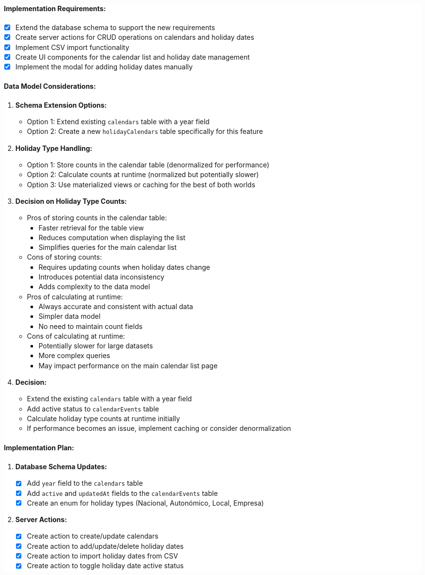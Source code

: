 #### Implementation Requirements:

- [x] Extend the database schema to support the new requirements
- [x] Create server actions for CRUD operations on calendars and holiday dates
- [x] Implement CSV import functionality
- [x] Create UI components for the calendar list and holiday date management
- [x] Implement the modal for adding holiday dates manually

#### Data Model Considerations:

1. **Schema Extension Options:**
   - Option 1: Extend existing `calendars` table with a year field
   - Option 2: Create a new `holidayCalendars` table specifically for this feature
2. **Holiday Type Handling:**

   - Option 1: Store counts in the calendar table (denormalized for performance)
   - Option 2: Calculate counts at runtime (normalized but potentially slower)
   - Option 3: Use materialized views or caching for the best of both worlds

3. **Decision on Holiday Type Counts:**

   - Pros of storing counts in the calendar table:
     - Faster retrieval for the table view
     - Reduces computation when displaying the list
     - Simplifies queries for the main calendar list
   - Cons of storing counts:
     - Requires updating counts when holiday dates change
     - Introduces potential data inconsistency
     - Adds complexity to the data model
   - Pros of calculating at runtime:
     - Always accurate and consistent with actual data
     - Simpler data model
     - No need to maintain count fields
   - Cons of calculating at runtime:
     - Potentially slower for large datasets
     - More complex queries
     - May impact performance on the main calendar list page

4. **Decision:**
   - Extend the existing `calendars` table with a year field
   - Add active status to `calendarEvents` table
   - Calculate holiday type counts at runtime initially
   - If performance becomes an issue, implement caching or consider denormalization

#### Implementation Plan:

1. **Database Schema Updates:**

   - [x] Add `year` field to the `calendars` table
   - [x] Add `active` and `updatedAt` fields to the `calendarEvents` table
   - [x] Create an enum for holiday types (Nacional, Autonómico, Local, Empresa)

2. **Server Actions:**

   - [x] Create action to create/update calendars
   - [x] Create action to add/update/delete holiday dates
   - [x] Create action to import holiday dates from CSV
   - [x] Create action to toggle holiday date active status
